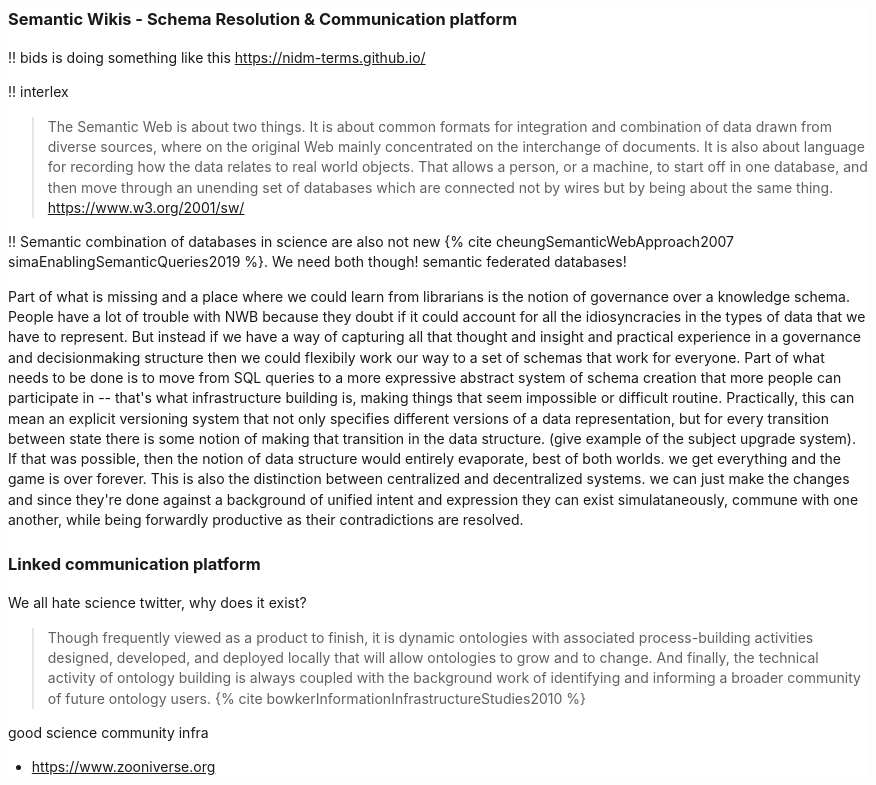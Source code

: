 


### Semantic Wikis - Schema Resolution & Communication platform

!! bids is doing something like this https://nidm-terms.github.io/

!! interlex

> The Semantic Web is about two things. It is about common formats for integration and combination of data drawn from diverse sources, where on the original Web mainly concentrated on the interchange of documents. It is also about language for recording how the data relates to real world objects. That allows a person, or a machine, to start off in one database, and then move through an unending set of databases which are connected not by wires but by being about the same thing. https://www.w3.org/2001/sw/

!! Semantic combination of databases in science are also not new {% cite cheungSemanticWebApproach2007 simaEnablingSemanticQueries2019 %}. We need both though! semantic federated databases!


Part of what is missing and a place where we could learn from librarians is the notion of governance over a knowledge schema. People have a lot of trouble with NWB because they doubt if it could account for all the idiosyncracies in the types of data that we have to represent. But instead if we have a way of capturing all that thought and insight and practical experience in a governance and decisionmaking structure then we could flexibily work our way to a set of schemas that work for everyone. Part of what needs to be done is to move from SQL queries to a more expressive abstract system of schema creation that more people can participate in -- that's what infrastructure building is, making things that seem impossible or difficult routine. Practically, this can mean an explicit versioning system that not only specifies different versions of a data representation, but for every transition between state there is some notion of making that transition in the data structure. (give example of the subject upgrade system). If that was possible, then the notion of data structure would entirely evaporate, best of both worlds. we get everything and the game is over forever. This is also the distinction between centralized and decentralized systems. we can just make the changes and since they're done against a background of unified intent and expression they can exist simulataneously, commune with one another, while being forwardly productive as their contradictions are resolved.


### Linked communication platform 

We all hate science twitter, why does it exist?

> Though frequently viewed as a product to finish, it is dynamic ontologies with associated process-building activities designed, developed, and deployed locally that will allow ontologies to grow and to change. And finally, the technical activity of ontology building is always coupled with the background work of identifying and informing a broader community of future ontology users. {% cite bowkerInformationInfrastructureStudies2010 %}

good science community infra
- https://www.zooniverse.org

